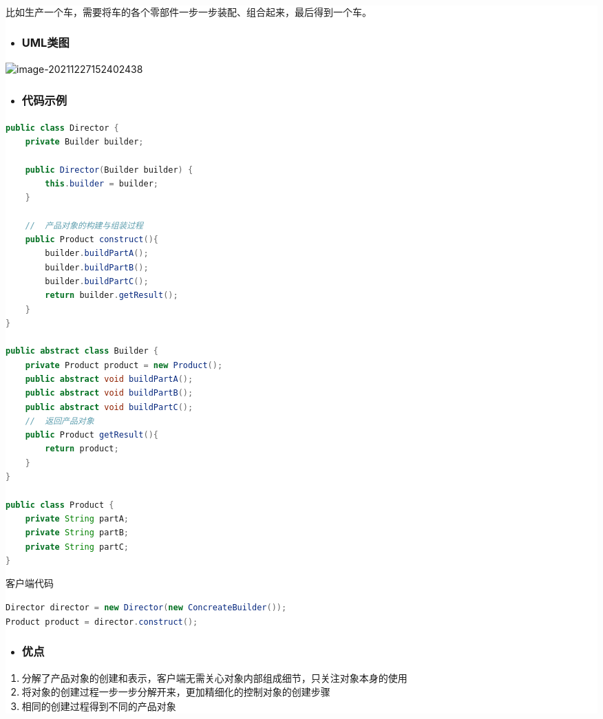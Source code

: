 比如生产一个车，需要将车的各个零部件一步一步装配、组合起来，最后得到一个车。

- ### UML类图

![image-20211227152402438](C:\Users\tianwl\Desktop\设计模式UML类图\建造者模式.png)

- ### 代码示例

```java
public class Director {
    private Builder builder;

    public Director(Builder builder) {
        this.builder = builder;
    }

    //  产品对象的构建与组装过程
    public Product construct(){
        builder.buildPartA();
        builder.buildPartB();
        builder.buildPartC();
        return builder.getResult();
    }
}

public abstract class Builder {
    private Product product = new Product();
    public abstract void buildPartA();
    public abstract void buildPartB();
    public abstract void buildPartC();
    //  返回产品对象
    public Product getResult(){
        return product;
    }
}

public class Product {
    private String partA;
    private String partB;
    private String partC;
}
```

客户端代码

```java
Director director = new Director(new ConcreateBuilder());
Product product = director.construct();
```

- ### 优点

1. 分解了产品对象的创建和表示，客户端无需关心对象内部组成细节，只关注对象本身的使用
2. 将对象的创建过程一步一步分解开来，更加精细化的控制对象的创建步骤
3. 相同的创建过程得到不同的产品对象
